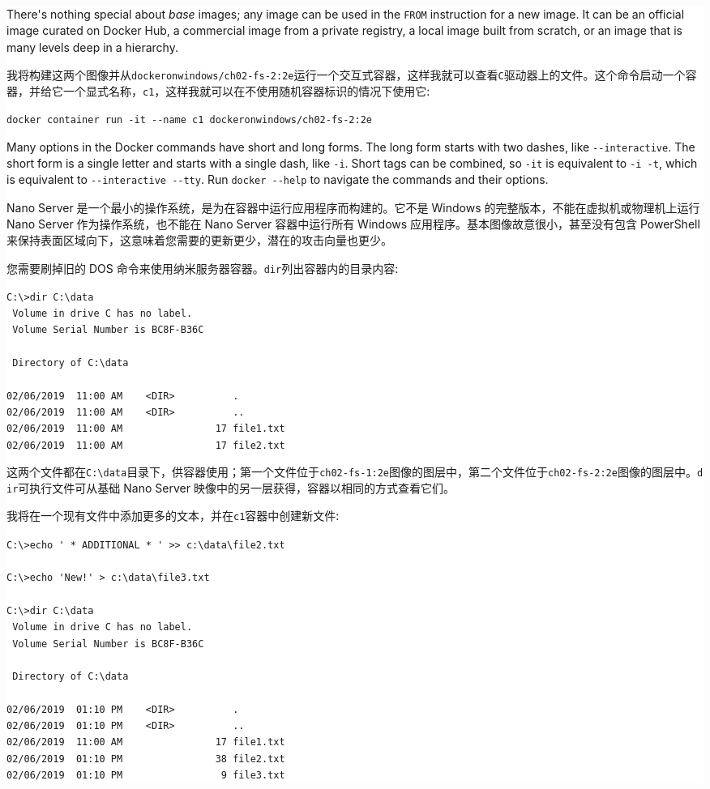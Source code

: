 There's nothing special about *base* images; any image can be used in the `FROM` instruction for a new image. It can be an official image curated on Docker Hub, a commercial image from a private registry, a local image built from scratch, or an image that is many levels deep in a hierarchy.

我将构建这两个图像并从`dockeronwindows/ch02-fs-2:2e`运行一个交互式容器，这样我就可以查看`C`驱动器上的文件。这个命令启动一个容器，并给它一个显式名称，`c1`，这样我就可以在不使用随机容器标识的情况下使用它:

```
docker container run -it --name c1 dockeronwindows/ch02-fs-2:2e 
```

Many options in the Docker commands have short and long forms. The long form starts with two dashes, like `--interactive`. The short form is a single letter and starts with a single dash, like `-i`. Short tags can be combined, so `-it` is equivalent to `-i -t`, which is equivalent to `--interactive --tty`. Run `docker --help` to navigate the commands and their options.

Nano Server 是一个最小的操作系统，是为在容器中运行应用程序而构建的。它不是 Windows 的完整版本，不能在虚拟机或物理机上运行 Nano Server 作为操作系统，也不能在 Nano Server 容器中运行所有 Windows 应用程序。基本图像故意很小，甚至没有包含 PowerShell 来保持表面区域向下，这意味着您需要的更新更少，潜在的攻击向量也更少。

您需要刷掉旧的 DOS 命令来使用纳米服务器容器。`dir`列出容器内的目录内容:

```
C:\>dir C:\data
 Volume in drive C has no label.
 Volume Serial Number is BC8F-B36C

 Directory of C:\data

02/06/2019  11:00 AM    <DIR>          .
02/06/2019  11:00 AM    <DIR>          ..
02/06/2019  11:00 AM                17 file1.txt
02/06/2019  11:00 AM                17 file2.txt 
```

这两个文件都在`C:\data`目录下，供容器使用；第一个文件位于`ch02-fs-1:2e`图像的图层中，第二个文件位于`ch02-fs-2:2e`图像的图层中。`dir`可执行文件可从基础 Nano Server 映像中的另一层获得，容器以相同的方式查看它们。

我将在一个现有文件中添加更多的文本，并在`c1`容器中创建新文件:

```
C:\>echo ' * ADDITIONAL * ' >> c:\data\file2.txt

C:\>echo 'New!' > c:\data\file3.txt

C:\>dir C:\data
 Volume in drive C has no label.
 Volume Serial Number is BC8F-B36C

 Directory of C:\data

02/06/2019  01:10 PM    <DIR>          .
02/06/2019  01:10 PM    <DIR>          ..
02/06/2019  11:00 AM                17 file1.txt
02/06/2019  01:10 PM                38 file2.txt
02/06/2019  01:10 PM                 9 file3.txt 
```
